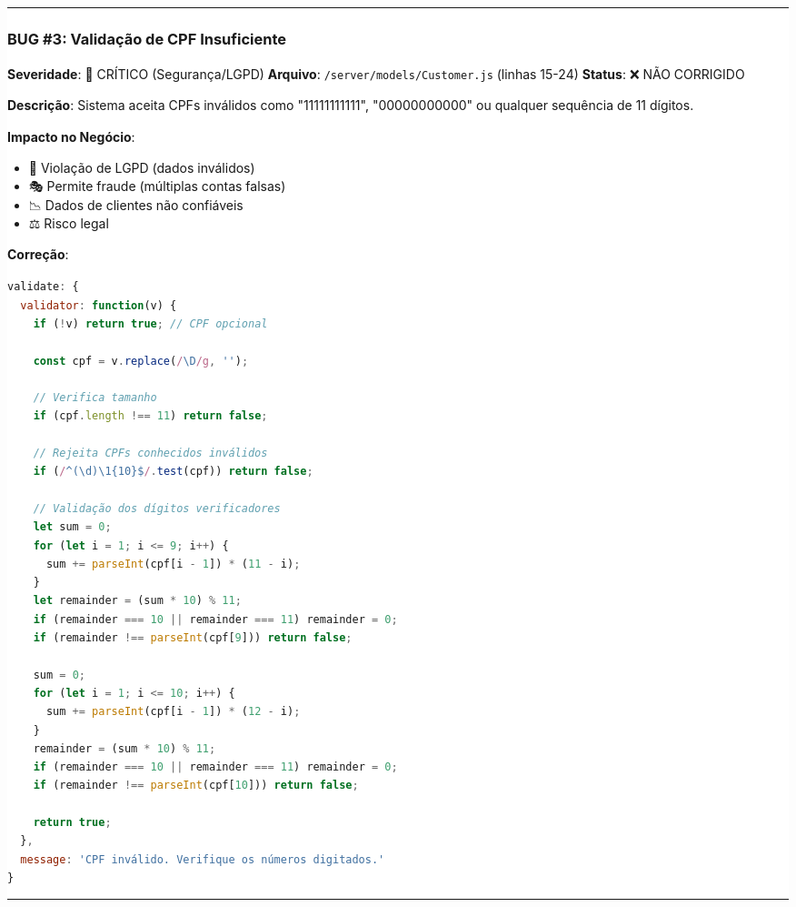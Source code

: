 
---

### BUG #3: Validação de CPF Insuficiente
**Severidade**: 🔴 CRÍTICO (Segurança/LGPD)
**Arquivo**: `/server/models/Customer.js` (linhas 15-24)
**Status**: ❌ NÃO CORRIGIDO

**Descrição**:
Sistema aceita CPFs inválidos como "11111111111", "00000000000" ou qualquer sequência de 11 dígitos.

**Impacto no Negócio**:
- 🚨 Violação de LGPD (dados inválidos)
- 🎭 Permite fraude (múltiplas contas falsas)
- 📉 Dados de clientes não confiáveis
- ⚖️ Risco legal

**Correção**:
```javascript
validate: {
  validator: function(v) {
    if (!v) return true; // CPF opcional

    const cpf = v.replace(/\D/g, '');

    // Verifica tamanho
    if (cpf.length !== 11) return false;

    // Rejeita CPFs conhecidos inválidos
    if (/^(\d)\1{10}$/.test(cpf)) return false;

    // Validação dos dígitos verificadores
    let sum = 0;
    for (let i = 1; i <= 9; i++) {
      sum += parseInt(cpf[i - 1]) * (11 - i);
    }
    let remainder = (sum * 10) % 11;
    if (remainder === 10 || remainder === 11) remainder = 0;
    if (remainder !== parseInt(cpf[9])) return false;

    sum = 0;
    for (let i = 1; i <= 10; i++) {
      sum += parseInt(cpf[i - 1]) * (12 - i);
    }
    remainder = (sum * 10) % 11;
    if (remainder === 10 || remainder === 11) remainder = 0;
    if (remainder !== parseInt(cpf[10])) return false;

    return true;
  },
  message: 'CPF inválido. Verifique os números digitados.'
}
```

---